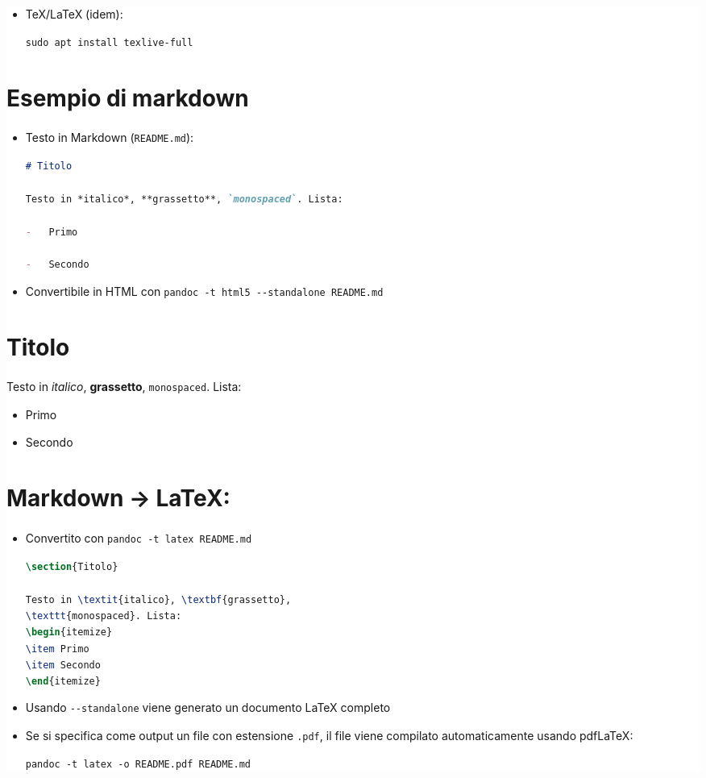 -   TeX/LaTeX (idem):

    ```
    sudo apt install texlive-full
    ```

# Esempio di markdown

-   Testo in Markdown (`README.md`):

    ```markdown
    # Titolo

    Testo in *italico*, **grassetto**, `monospaced`. Lista:

    -   Primo

    -   Secondo
    ```

-   Convertibile in HTML con `pandoc -t html5 --standalone README.md`

# Titolo

Testo in *italico*, **grassetto**, `monospaced`. Lista:

-   Primo

-   Secondo

# Markdown → LaTeX:

-   Convertito con `pandoc -t latex README.md`

    ```latex
    \section{Titolo}

    Testo in \textit{italico}, \textbf{grassetto},
    \texttt{monospaced}. Lista:
    \begin{itemize}
    \item Primo
    \item Secondo
    \end{itemize}
    ```
    
-   Usando `--standalone` viene generato un documento LaTeX completo

-   Se si specifica come output un file con estensione `.pdf`, il file viene compilato automaticamente usando pdfLaTeX:

    ```
    pandoc -t latex -o README.pdf README.md
    ```
